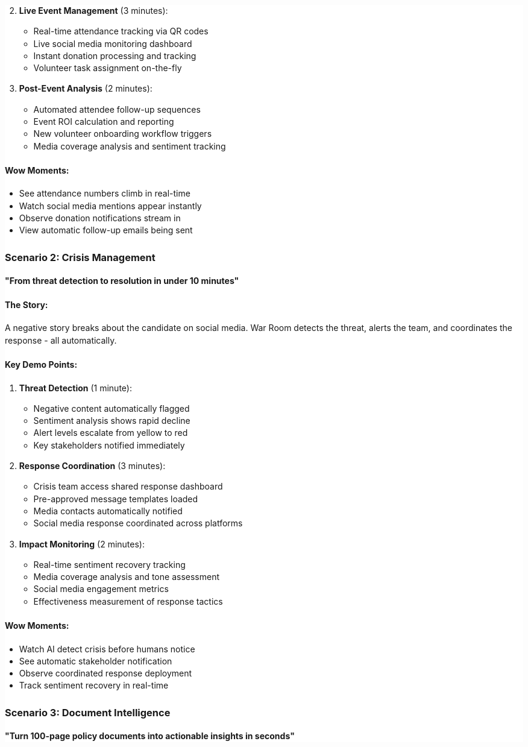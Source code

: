 2. **Live Event Management** (3 minutes):
   - Real-time attendance tracking via QR codes
   - Live social media monitoring dashboard
   - Instant donation processing and tracking
   - Volunteer task assignment on-the-fly

3. **Post-Event Analysis** (2 minutes):
   - Automated attendee follow-up sequences
   - Event ROI calculation and reporting
   - New volunteer onboarding workflow triggers
   - Media coverage analysis and sentiment tracking

#### Wow Moments:
- See attendance numbers climb in real-time
- Watch social media mentions appear instantly
- Observe donation notifications stream in
- View automatic follow-up emails being sent

### Scenario 2: Crisis Management
**"From threat detection to resolution in under 10 minutes"**

#### The Story:
A negative story breaks about the candidate on social media. War Room detects the threat, alerts the team, and coordinates the response - all automatically.

#### Key Demo Points:
1. **Threat Detection** (1 minute):
   - Negative content automatically flagged
   - Sentiment analysis shows rapid decline
   - Alert levels escalate from yellow to red
   - Key stakeholders notified immediately

2. **Response Coordination** (3 minutes):
   - Crisis team access shared response dashboard
   - Pre-approved message templates loaded
   - Media contacts automatically notified
   - Social media response coordinated across platforms

3. **Impact Monitoring** (2 minutes):
   - Real-time sentiment recovery tracking
   - Media coverage analysis and tone assessment
   - Social media engagement metrics
   - Effectiveness measurement of response tactics

#### Wow Moments:
- Watch AI detect crisis before humans notice
- See automatic stakeholder notification
- Observe coordinated response deployment
- Track sentiment recovery in real-time

### Scenario 3: Document Intelligence
**"Turn 100-page policy documents into actionable insights in seconds"**
